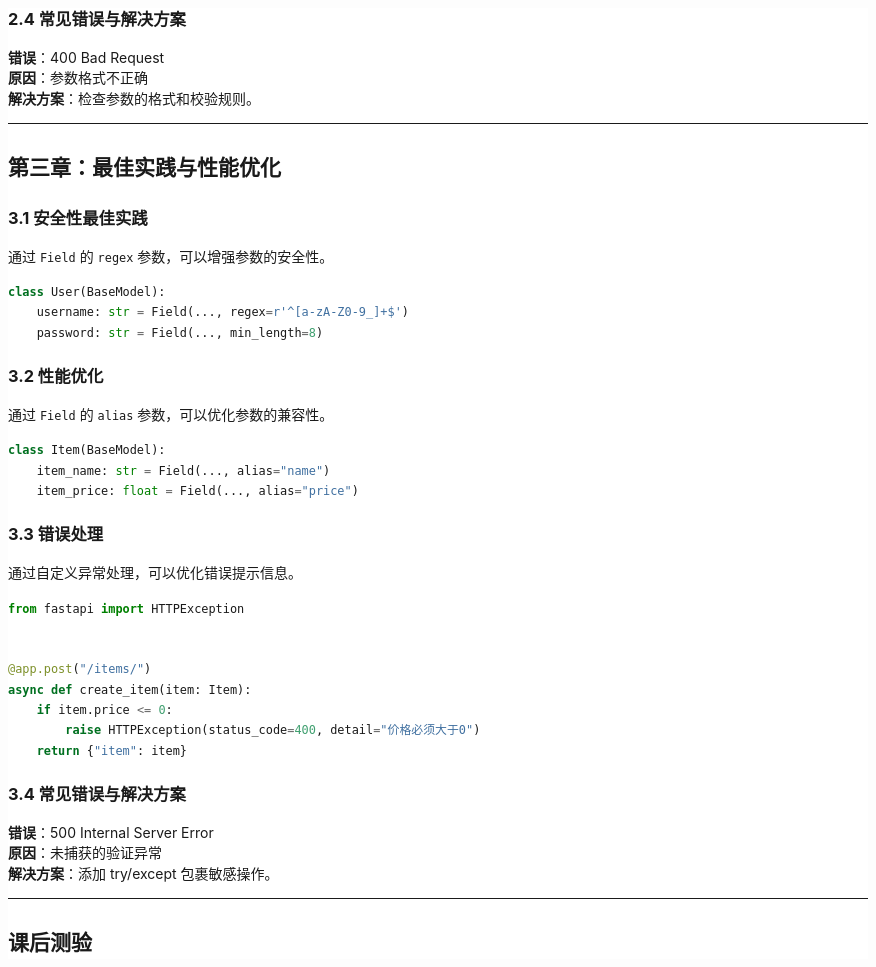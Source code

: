 ### 2.4 常见错误与解决方案

**错误**：400 Bad Request  
**原因**：参数格式不正确  
**解决方案**：检查参数的格式和校验规则。

---

## 第三章：最佳实践与性能优化

### 3.1 安全性最佳实践

通过 `Field` 的 `regex` 参数，可以增强参数的安全性。

```python
class User(BaseModel):
    username: str = Field(..., regex=r'^[a-zA-Z0-9_]+$')
    password: str = Field(..., min_length=8)
```

### 3.2 性能优化

通过 `Field` 的 `alias` 参数，可以优化参数的兼容性。

```python
class Item(BaseModel):
    item_name: str = Field(..., alias="name")
    item_price: float = Field(..., alias="price")
```

### 3.3 错误处理

通过自定义异常处理，可以优化错误提示信息。

```python
from fastapi import HTTPException


@app.post("/items/")
async def create_item(item: Item):
    if item.price <= 0:
        raise HTTPException(status_code=400, detail="价格必须大于0")
    return {"item": item}
```

### 3.4 常见错误与解决方案

**错误**：500 Internal Server Error  
**原因**：未捕获的验证异常  
**解决方案**：添加 try/except 包裹敏感操作。

---

## 课后测验
